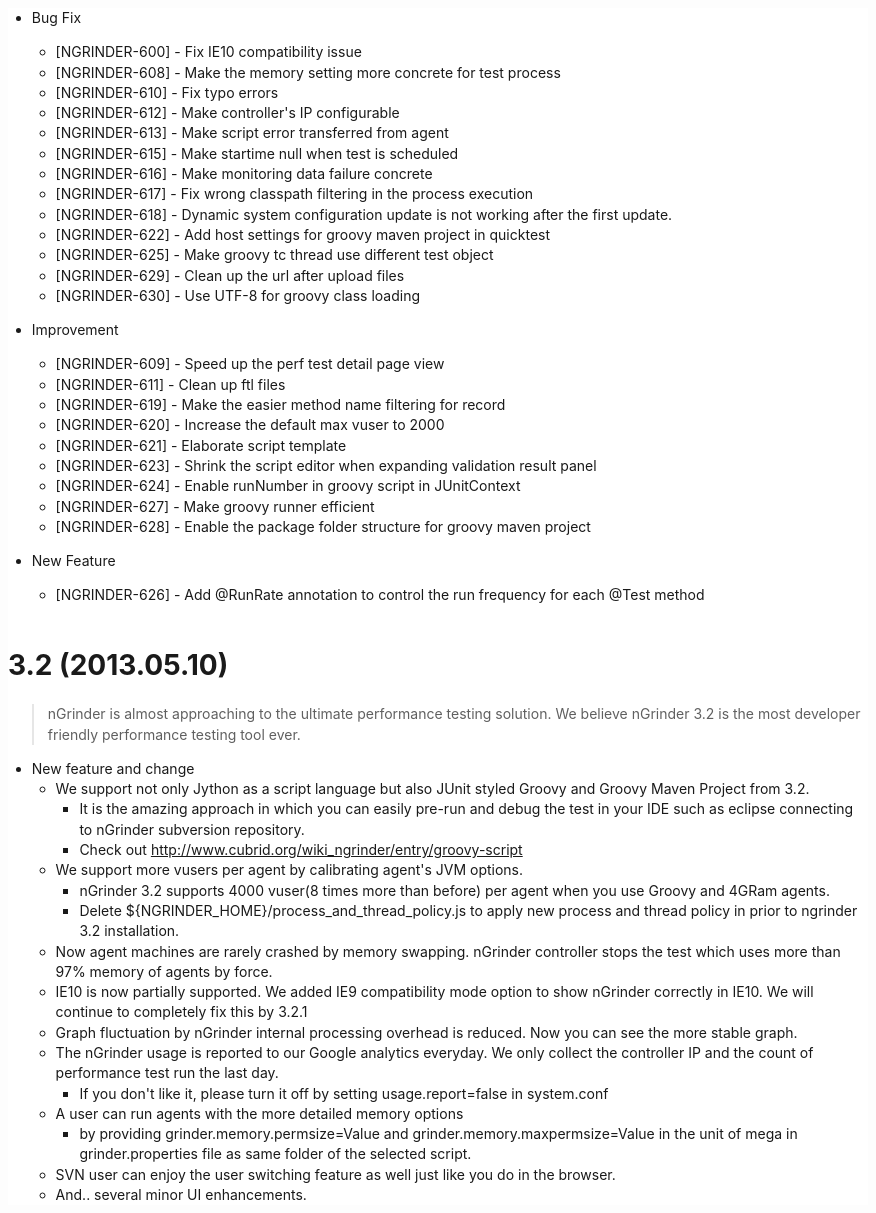 - Bug Fix
  * [NGRINDER-600] - Fix IE10 compatibility issue
  * [NGRINDER-608] - Make the memory setting more concrete for test process
  * [NGRINDER-610] - Fix typo errors
  * [NGRINDER-612] - Make controller's IP configurable
  * [NGRINDER-613] - Make script error transferred from agent
  * [NGRINDER-615] - Make startime null when test is scheduled
  * [NGRINDER-616] - Make monitoring data failure concrete
  * [NGRINDER-617] - Fix wrong classpath filtering in the process execution
  * [NGRINDER-618] - Dynamic system configuration update is not working after the first update.
  * [NGRINDER-622] - Add host settings for groovy maven project  in quicktest
  * [NGRINDER-625] - Make groovy tc thread use different test object
  * [NGRINDER-629] - Clean up the url after upload files
  * [NGRINDER-630] - Use UTF-8 for groovy class loading


- Improvement
  * [NGRINDER-609] - Speed up the perf test detail page view
  * [NGRINDER-611] - Clean up ftl files
  * [NGRINDER-619] - Make the easier method name filtering for record
  * [NGRINDER-620] - Increase the default max vuser to 2000
  * [NGRINDER-621] - Elaborate script template
  * [NGRINDER-623] - Shrink the script editor when expanding validation result panel
  * [NGRINDER-624] - Enable runNumber in groovy script in JUnitContext
  * [NGRINDER-627] - Make groovy runner efficient
  * [NGRINDER-628] - Enable the package folder structure for groovy maven project


- New Feature
  * [NGRINDER-626] - Add @RunRate annotation to control the run frequency for each @Test method



3.2 (2013.05.10)
================

> nGrinder is almost approaching to the ultimate performance testing solution.
We believe nGrinder 3.2 is the most developer friendly performance testing tool ever.

- New feature and change
  * We support not only Jython as a script language but also JUnit styled Groovy and Groovy Maven Project from 3.2.
    - It is the amazing approach in which you can easily pre-run and debug the test in your IDE such as eclipse connecting to nGrinder subversion repository.
    - Check out http://www.cubrid.org/wiki_ngrinder/entry/groovy-script
  * We support more vusers per agent by calibrating agent's JVM options.
    - nGrinder 3.2 supports 4000 vuser(8 times more than before) per agent when you use Groovy and 4GRam agents.
    - Delete ${NGRINDER_HOME}/process_and_thread_policy.js to apply new process and thread policy in prior to ngrinder 3.2 installation.
  * Now agent machines are rarely crashed by memory swapping. nGrinder controller stops the test which uses more than 97% memory of agents by force.
  * IE10 is now partially supported. We added IE9 compatibility mode option to show nGrinder correctly in IE10. We will continue to completely fix this by 3.2.1
  * Graph fluctuation by nGrinder internal processing overhead is reduced. Now you can see the more stable graph.
  * The nGrinder usage is reported to our Google analytics everyday. We only collect the controller IP and the count of performance test run the last day.
    - If you don't like it, please turn it off by setting usage.report=false in system.conf
  * A user can run agents with the more detailed memory options
    - by providing grinder.memory.permsize=Value and grinder.memory.maxpermsize=Value in the unit of mega in grinder.properties file as same folder of the selected script.
  * SVN user can enjoy the user switching feature as well just like you do in the browser.
  * And.. several minor UI enhancements.
